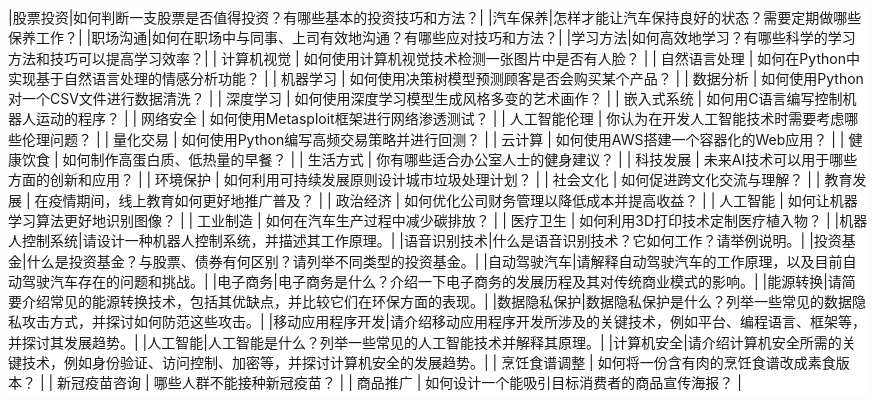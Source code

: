 |股票投资|如何判断一支股票是否值得投资？有哪些基本的投资技巧和方法？|
|汽车保养|怎样才能让汽车保持良好的状态？需要定期做哪些保养工作？|
|职场沟通|如何在职场中与同事、上司有效地沟通？有哪些应对技巧和方法？|
|学习方法|如何高效地学习？有哪些科学的学习方法和技巧可以提高学习效率？|
| 计算机视觉 | 如何使用计算机视觉技术检测一张图片中是否有人脸？ |
| 自然语言处理 | 如何在Python中实现基于自然语言处理的情感分析功能？ |
| 机器学习 | 如何使用决策树模型预测顾客是否会购买某个产品？ |
| 数据分析 | 如何使用Python对一个CSV文件进行数据清洗？ |
| 深度学习 | 如何使用深度学习模型生成风格多变的艺术画作？ |
| 嵌入式系统 | 如何用C语言编写控制机器人运动的程序？ |
| 网络安全 | 如何使用Metasploit框架进行网络渗透测试？ |
| 人工智能伦理 | 你认为在开发人工智能技术时需要考虑哪些伦理问题？ |
| 量化交易 | 如何使用Python编写高频交易策略并进行回测？ |
| 云计算 | 如何使用AWS搭建一个容器化的Web应用？ |
| 健康饮食                          | 如何制作高蛋白质、低热量的早餐？                               |
| 生活方式                          | 你有哪些适合办公室人士的健身建议？                              |
| 科技发展                          | 未来AI技术可以用于哪些方面的创新和应用？                      |
| 环境保护                          | 如何利用可持续发展原则设计城市垃圾处理计划？                  |
| 社会文化                          | 如何促进跨文化交流与理解？                                    |
| 教育发展                          | 在疫情期间，线上教育如何更好地推广普及？                      |
| 政治经济                          | 如何优化公司财务管理以降低成本并提高收益？                    |
| 人工智能                          | 如何让机器学习算法更好地识别图像？                            |
| 工业制造                          | 如何在汽车生产过程中减少碳排放？                              |
| 医疗卫生                          | 如何利用3D打印技术定制医疗植入物？                            |
|机器人控制系统|请设计一种机器人控制系统，并描述其工作原理。|
|语音识别技术|什么是语音识别技术？它如何工作？请举例说明。|
|投资基金|什么是投资基金？与股票、债券有何区别？请列举不同类型的投资基金。|
|自动驾驶汽车|请解释自动驾驶汽车的工作原理，以及目前自动驾驶汽车存在的问题和挑战。|
|电子商务|电子商务是什么？介绍一下电子商务的发展历程及其对传统商业模式的影响。|
|能源转换|请简要介绍常见的能源转换技术，包括其优缺点，并比较它们在环保方面的表现。|
|数据隐私保护|数据隐私保护是什么？列举一些常见的数据隐私攻击方式，并探讨如何防范这些攻击。|
|移动应用程序开发|请介绍移动应用程序开发所涉及的关键技术，例如平台、编程语言、框架等，并探讨其发展趋势。|
|人工智能|人工智能是什么？列举一些常见的人工智能技术并解释其原理。|
|计算机安全|请介绍计算机安全所需的关键技术，例如身份验证、访问控制、加密等，并探讨计算机安全的发展趋势。|
| 烹饪食谱调整                        | 如何将一份含有肉的烹饪食谱改成素食版本？                                                                  |
| 新冠疫苗咨询                        | 哪些人群不能接种新冠疫苗？                                                                               |
| 商品推广                            | 如何设计一个能吸引目标消费者的商品宣传海报？                                                             |
